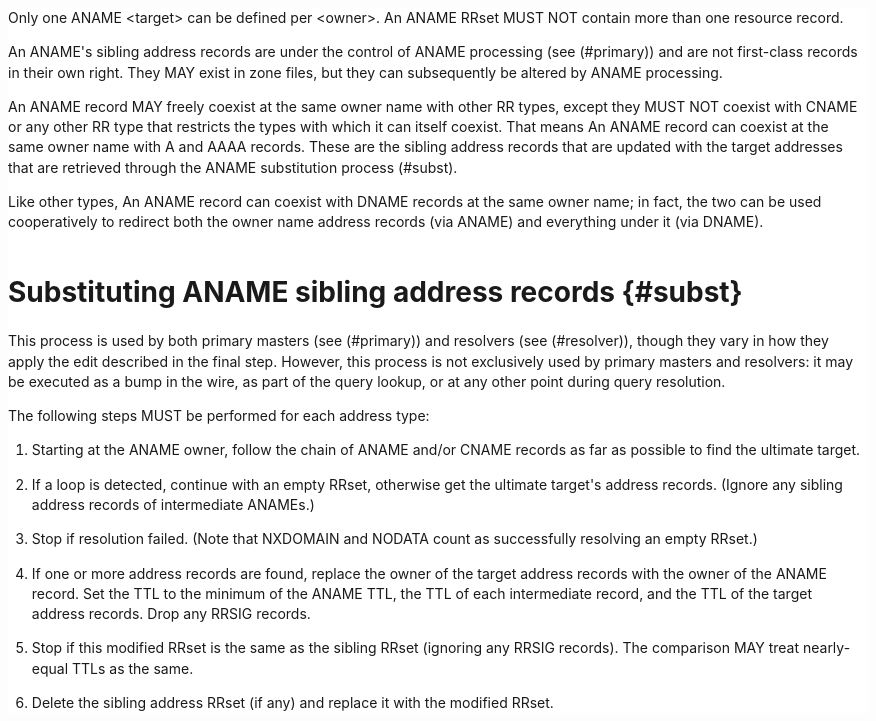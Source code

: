 Only one ANAME \<target\> can be defined per \<owner\>. An ANAME
RRset MUST NOT contain more than one resource record.

An ANAME's sibling address records are under the control of ANAME
processing (see (#primary)) and are not first-class records in their
own right. They MAY exist in zone files, but they can subsequently be
altered by ANAME processing.

An ANAME record MAY freely coexist at the same owner name with other RR
types, except they MUST NOT coexist with CNAME or any other RR type
that restricts the types with which it can itself coexist. That means
An ANAME record can coexist at the same owner name with A and AAAA records.
These are the sibling address records that are updated with the target
addresses that are retrieved through the ANAME substitution
process (#subst).

Like other types, An ANAME record can coexist with DNAME records at the
same owner name; in fact, the two can be used cooperatively to
redirect both the owner name address records (via ANAME) and everything
under it (via DNAME).


# Substituting ANAME sibling address records {#subst}

This process is used by both primary masters (see (#primary)) and
resolvers (see (#resolver)), though they vary in how they apply the
edit described in the final step.  However, this process is not
exclusively used by primary masters and resolvers: it may be
executed as a bump in the wire, as part of the query lookup, or
at any other point during query resolution.

The following steps MUST be performed for each address type:

 1. Starting at the ANAME owner, follow the chain of ANAME and/or
    CNAME records as far as possible to find the ultimate target.

 1. If a loop is detected, continue with an empty RRset, otherwise get
    the ultimate target's address records. (Ignore any sibling address
    records of intermediate ANAMEs.)

 1. Stop if resolution failed. (Note that NXDOMAIN and NODATA count as
    successfully resolving an empty RRset.)

 1. If one or more address records are found, replace the owner of
    the target address records with the owner of the ANAME record.
    Set the TTL to the minimum of the ANAME TTL, the TTL of each
    intermediate record, and the TTL of the target address records.
    Drop any RRSIG records.

 1. Stop if this modified RRset is the same as the sibling RRset
    (ignoring any RRSIG records). The comparison MAY treat
    nearly-equal TTLs as the same.

 1. Delete the sibling address RRset (if any) and replace it with the
    modified RRset.
